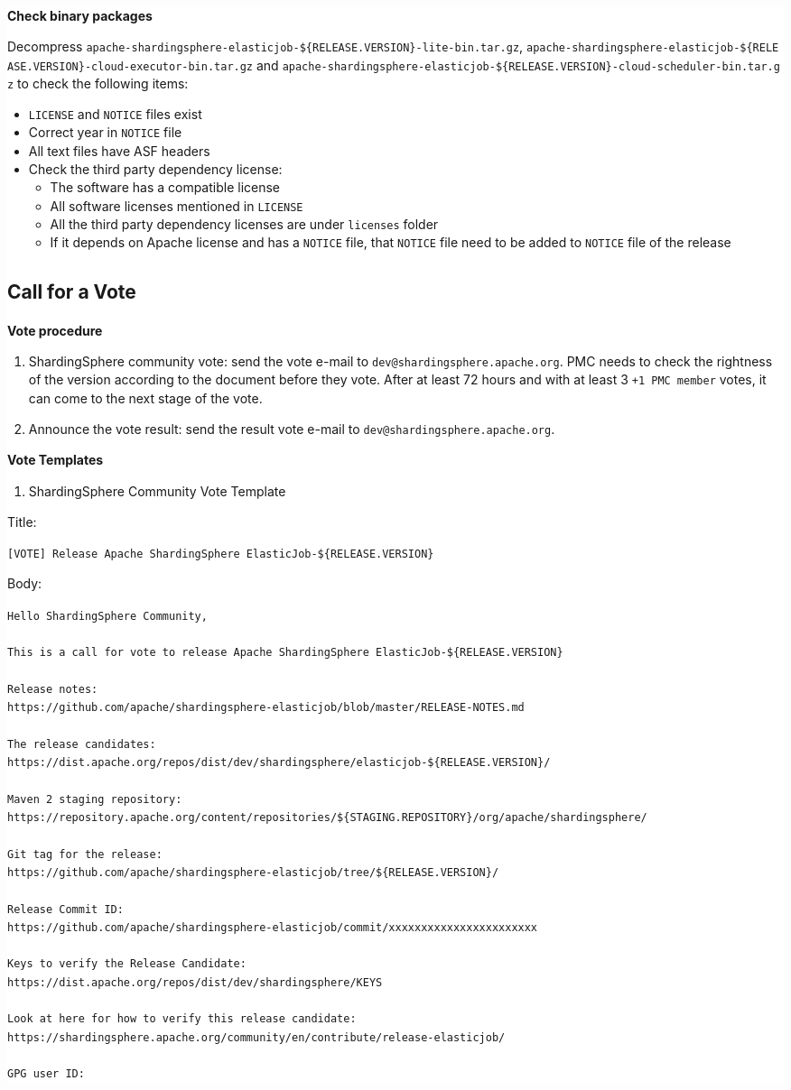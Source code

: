 **Check binary packages**

Decompress `apache-shardingsphere-elasticjob-${RELEASE.VERSION}-lite-bin.tar.gz`, `apache-shardingsphere-elasticjob-${RELEASE.VERSION}-cloud-executor-bin.tar.gz`
and `apache-shardingsphere-elasticjob-${RELEASE.VERSION}-cloud-scheduler-bin.tar.gz`
to check the following items:

*   `LICENSE` and `NOTICE` files exist
*   Correct year in `NOTICE` file
*   All text files have ASF headers
*   Check the third party dependency license:
    *   The software has a compatible license
    *   All software licenses mentioned in `LICENSE`
    *   All the third party dependency licenses are under `licenses` folder
    *   If it depends on Apache license and has a `NOTICE` file, that `NOTICE` file need to be added to `NOTICE` file of the release

## Call for a Vote

**Vote procedure**

1. ShardingSphere community vote: send the vote e-mail to `dev@shardingsphere.apache.org`. 
PMC needs to check the rightness of the version according to the document before they vote. 
After at least 72 hours and with at least 3 `+1 PMC member` votes, it can come to the next stage of the vote.

2. Announce the vote result: send the result vote e-mail to `dev@shardingsphere.apache.org`.

**Vote Templates**

1. ShardingSphere Community Vote Template

Title:

```
[VOTE] Release Apache ShardingSphere ElasticJob-${RELEASE.VERSION}

```

Body:

```
Hello ShardingSphere Community,

This is a call for vote to release Apache ShardingSphere ElasticJob-${RELEASE.VERSION}

Release notes:
https://github.com/apache/shardingsphere-elasticjob/blob/master/RELEASE-NOTES.md

The release candidates:
https://dist.apache.org/repos/dist/dev/shardingsphere/elasticjob-${RELEASE.VERSION}/

Maven 2 staging repository:
https://repository.apache.org/content/repositories/${STAGING.REPOSITORY}/org/apache/shardingsphere/

Git tag for the release:
https://github.com/apache/shardingsphere-elasticjob/tree/${RELEASE.VERSION}/

Release Commit ID:
https://github.com/apache/shardingsphere-elasticjob/commit/xxxxxxxxxxxxxxxxxxxxxxx

Keys to verify the Release Candidate:
https://dist.apache.org/repos/dist/dev/shardingsphere/KEYS

Look at here for how to verify this release candidate:
https://shardingsphere.apache.org/community/en/contribute/release-elasticjob/

GPG user ID:
```